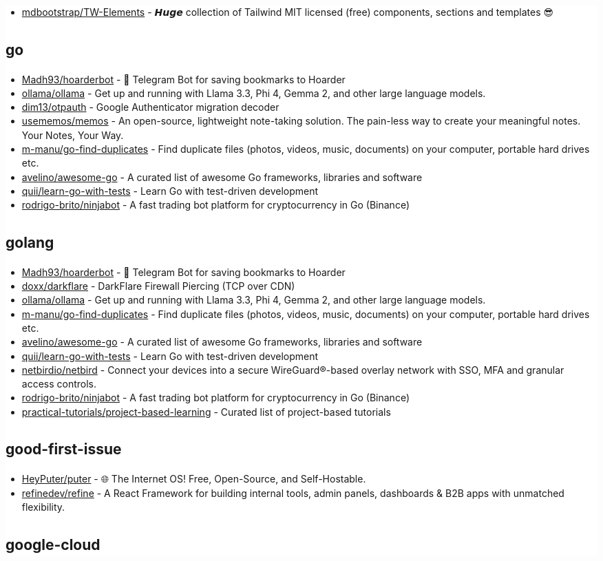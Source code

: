 - [mdbootstrap/TW-Elements](https://github.com/mdbootstrap/TW-Elements) - 𝙃𝙪𝙜𝙚 collection of Tailwind MIT licensed (free) components, sections and templates 😎

## go 

- [Madh93/hoarderbot](https://github.com/Madh93/hoarderbot) - 🔖 Telegram Bot for saving bookmarks to Hoarder
- [ollama/ollama](https://github.com/ollama/ollama) - Get up and running with Llama 3.3, Phi 4, Gemma 2, and other large language models.
- [dim13/otpauth](https://github.com/dim13/otpauth) - Google Authenticator migration decoder
- [usememos/memos](https://github.com/usememos/memos) - An open-source, lightweight note-taking solution. The pain-less way to create your meaningful notes. Your Notes, Your Way.
- [m-manu/go-find-duplicates](https://github.com/m-manu/go-find-duplicates) - Find duplicate files (photos, videos, music, documents) on your computer, portable hard drives etc.
- [avelino/awesome-go](https://github.com/avelino/awesome-go) - A curated list of awesome Go frameworks, libraries and software
- [quii/learn-go-with-tests](https://github.com/quii/learn-go-with-tests) - Learn Go with test-driven development
- [rodrigo-brito/ninjabot](https://github.com/rodrigo-brito/ninjabot) - A fast trading bot platform for cryptocurrency in Go (Binance)

## golang 

- [Madh93/hoarderbot](https://github.com/Madh93/hoarderbot) - 🔖 Telegram Bot for saving bookmarks to Hoarder
- [doxx/darkflare](https://github.com/doxx/darkflare) - DarkFlare Firewall Piercing (TCP over CDN)
- [ollama/ollama](https://github.com/ollama/ollama) - Get up and running with Llama 3.3, Phi 4, Gemma 2, and other large language models.
- [m-manu/go-find-duplicates](https://github.com/m-manu/go-find-duplicates) - Find duplicate files (photos, videos, music, documents) on your computer, portable hard drives etc.
- [avelino/awesome-go](https://github.com/avelino/awesome-go) - A curated list of awesome Go frameworks, libraries and software
- [quii/learn-go-with-tests](https://github.com/quii/learn-go-with-tests) - Learn Go with test-driven development
- [netbirdio/netbird](https://github.com/netbirdio/netbird) - Connect your devices into a secure WireGuard®-based overlay network with SSO, MFA and granular access controls.
- [rodrigo-brito/ninjabot](https://github.com/rodrigo-brito/ninjabot) - A fast trading bot platform for cryptocurrency in Go (Binance)
- [practical-tutorials/project-based-learning](https://github.com/practical-tutorials/project-based-learning) - Curated list of project-based tutorials

## good-first-issue 

- [HeyPuter/puter](https://github.com/HeyPuter/puter) - 🌐 The Internet OS! Free, Open-Source, and Self-Hostable.
- [refinedev/refine](https://github.com/refinedev/refine) - A React Framework for building  internal tools, admin panels, dashboards & B2B apps with unmatched flexibility.

## google-cloud 
